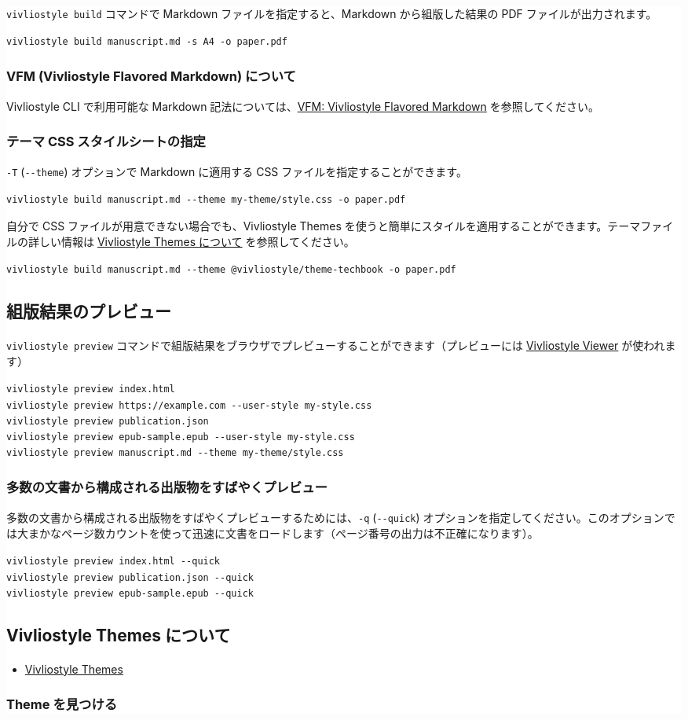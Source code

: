 `vivliostyle build` コマンドで Markdown ファイルを指定すると、Markdown から組版した結果の PDF ファイルが出力されます。

```
vivliostyle build manuscript.md -s A4 -o paper.pdf
```

### VFM (Vivliostyle Flavored Markdown) について

Vivliostyle CLI で利用可能な Markdown 記法については、[VFM: Vivliostyle Flavored Markdown](https://vivliostyle.github.io/vfm/#/) を参照してください。

### テーマ CSS スタイルシートの指定

`-T` (`--theme`) オプションで Markdown に適用する CSS ファイルを指定することができます。

```
vivliostyle build manuscript.md --theme my-theme/style.css -o paper.pdf
```

自分で CSS ファイルが用意できない場合でも、Vivliostyle Themes を使うと簡単にスタイルを適用することができます。テーマファイルの詳しい情報は [Vivliostyle Themes について](#vivliostyle-themes-について) を参照してください。

```
vivliostyle build manuscript.md --theme @vivliostyle/theme-techbook -o paper.pdf
```

## 組版結果のプレビュー

`vivliostyle preview` コマンドで組版結果をブラウザでプレビューすることができます（プレビューには [Vivliostyle Viewer](./vivliostyle-viewer.md) が使われます）

```
vivliostyle preview index.html
vivliostyle preview https://example.com --user-style my-style.css
vivliostyle preview publication.json
vivliostyle preview epub-sample.epub --user-style my-style.css
vivliostyle preview manuscript.md --theme my-theme/style.css
```

### 多数の文書から構成される出版物をすばやくプレビュー

多数の文書から構成される出版物をすばやくプレビューするためには、`-q` (`--quick`) オプションを指定してください。このオプションでは大まかなページ数カウントを使って迅速に文書をロードします（ページ番号の出力は不正確になります）。

```
vivliostyle preview index.html --quick
vivliostyle preview publication.json --quick
vivliostyle preview epub-sample.epub --quick
```

## Vivliostyle Themes について

- [Vivliostyle Themes](https://vivliostyle.github.io/themes/)

### Theme を見つける
